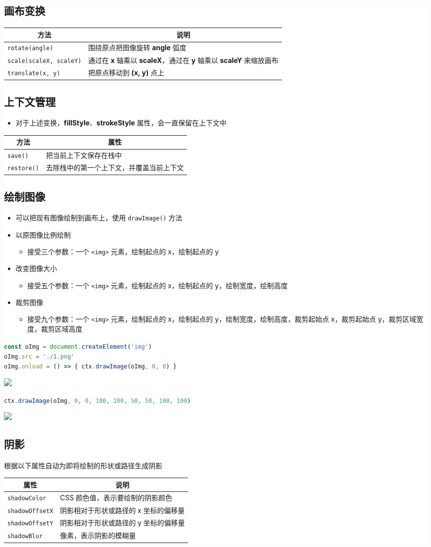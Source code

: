## 画布变换

| 方法                    | 说明                                                         |
| ----------------------- | ------------------------------------------------------------ |
| `rotate(angle)`         | 围绕原点把图像旋转 **angle** 弧度                            |
| `scale(scaleX, scaleY)` | 通过在 **x** 轴乘以 **scaleX**，通过在 **y** 轴乘以 **scaleY** 来缩放画布 |
| `translate(x, y)`       | 把原点移动到 **(x, y)** 点上                                 |

## 上下文管理

- 对于上述变换，**fillStyle**、**strokeStyle** 属性，会一直保留在上下文中

| 方法        | 属性                                     |
| ----------- | ---------------------------------------- |
| `save()`    | 把当前上下文保存在栈中                   |
| `restore()` | 去除栈中的第一个上下文，并覆盖当前上下文 |

## 绘制图像

- 可以把现有图像绘制到画布上，使用 `drawImage()` 方法

- 以原图像比例绘制
  - 接受三个参数：一个 `<img>` 元素，绘制起点的 x，绘制起点的 y
- 改变图像大小
  - 接受五个参数：一个 `<img>` 元素，绘制起点的 x，绘制起点的 y，绘制宽度，绘制高度
- 裁剪图像
  - 接受九个参数：一个 `<img>` 元素，绘制起点的 x，绘制起点的 y，绘制宽度，绘制高度，裁剪起始点 x，裁剪起始点 y，裁剪区域宽度，裁剪区域高度

```js
const oImg = document.createElement('img')
oImg.src = './1.png'
oImg.onload = () => { ctx.drawImage(oImg, 0, 0) }
```

![](https://cdn.jsdelivr.net/gh/kingmusi/blogImages/img/20201214233634.png)

```js
ctx.drawImage(oImg, 0, 0, 100, 100, 50, 50, 100, 100)
```

![](https://cdn.jsdelivr.net/gh/kingmusi/blogImages/img/20201214233710.png)

## 阴影

根据以下属性自动为即将绘制的形状或路径生成阴影

| 属性            | 说明                                  |
| --------------- | ------------------------------------- |
| `shadowColor`   | CSS 颜色值，表示要绘制的阴影颜色      |
| `shadowOffsetX` | 阴影相对于形状或路径的 x 坐标的偏移量 |
| `shadowOffsetY` | 阴影相对于形状或路径的 y 坐标的偏移量 |
| `shadowBlur`    | 像素，表示阴影的模糊量                |
